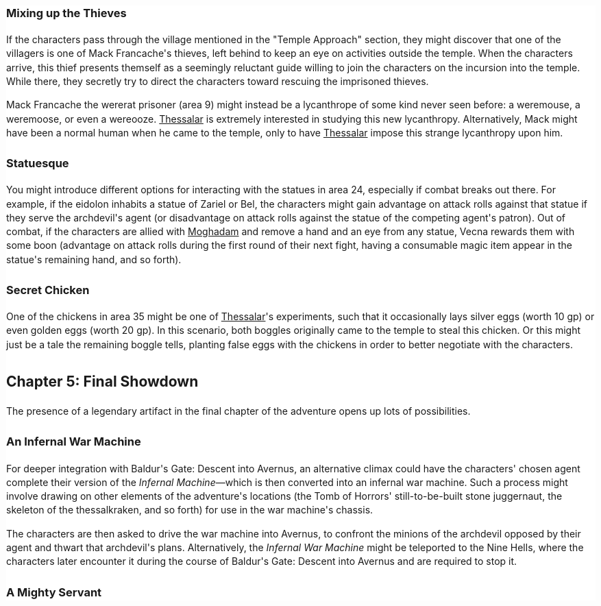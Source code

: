 ### Mixing up the Thieves

If the characters pass through the village mentioned in the "Temple Approach" section, they might discover that one of the villagers is one of Mack Francache's thieves, left behind to keep an eye on activities outside the temple. When the characters arrive, this thief presents themself as a seemingly reluctant guide willing to join the characters on the incursion into the temple. While there, they secretly try to direct the characters toward rescuing the imprisoned thieves.

Mack Francache the wererat prisoner (area 9) might instead be a lycanthrope of some kind never seen before: a weremouse, a weremoose, or even a wereooze. [Thessalar](Mechanics/bestiary/npc/thessalar-imr.md) is extremely interested in studying this new lycanthropy. Alternatively, Mack might have been a normal human when he came to the temple, only to have [Thessalar](Mechanics/bestiary/npc/thessalar-imr.md) impose this strange lycanthropy upon him.

### Statuesque

You might introduce different options for interacting with the statues in area 24, especially if combat breaks out there. For example, if the eidolon inhabits a statue of Zariel or Bel, the characters might gain advantage on attack rolls against that statue if they serve the archdevil's agent (or disadvantage on attack rolls against the statue of the competing agent's patron). Out of combat, if the characters are allied with [Moghadam](Mechanics/bestiary/npc/moghadam-imr.md) and remove a hand and an eye from any statue, Vecna rewards them with some boon (advantage on attack rolls during the first round of their next fight, having a consumable magic item appear in the statue's remaining hand, and so forth).

### Secret Chicken

One of the chickens in area 35 might be one of [Thessalar](Mechanics/bestiary/npc/thessalar-imr.md)'s experiments, such that it occasionally lays silver eggs (worth 10 gp) or even golden eggs (worth 20 gp). In this scenario, both boggles originally came to the temple to steal this chicken. Or this might just be a tale the remaining boggle tells, planting false eggs with the chickens in order to better negotiate with the characters.

## Chapter 5: Final Showdown

The presence of a legendary artifact in the final chapter of the adventure opens up lots of possibilities.

### An Infernal War Machine

For deeper integration with Baldur's Gate: Descent into Avernus, an alternative climax could have the characters' chosen agent complete their version of the *Infernal Machine*—which is then converted into an infernal war machine. Such a process might involve drawing on other elements of the adventure's locations (the Tomb of Horrors' still-to-be-built stone juggernaut, the skeleton of the thessalkraken, and so forth) for use in the war machine's chassis.

The characters are then asked to drive the war machine into Avernus, to confront the minions of the archdevil opposed by their agent and thwart that archdevil's plans. Alternatively, the *Infernal War Machine* might be teleported to the Nine Hells, where the characters later encounter it during the course of Baldur's Gate: Descent into Avernus and are required to stop it.

### A Mighty Servant
